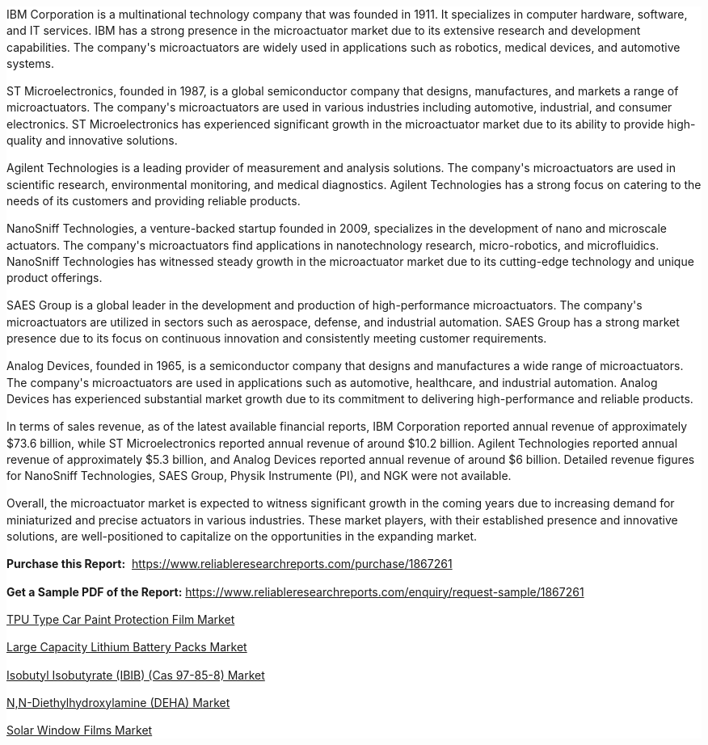 <p><p>IBM Corporation is a multinational technology company that was founded in 1911. It specializes in computer hardware, software, and IT services. IBM has a strong presence in the microactuator market due to its extensive research and development capabilities. The company's microactuators are widely used in applications such as robotics, medical devices, and automotive systems.</p><p>ST Microelectronics, founded in 1987, is a global semiconductor company that designs, manufactures, and markets a range of microactuators. The company's microactuators are used in various industries including automotive, industrial, and consumer electronics. ST Microelectronics has experienced significant growth in the microactuator market due to its ability to provide high-quality and innovative solutions.</p><p>Agilent Technologies is a leading provider of measurement and analysis solutions. The company's microactuators are used in scientific research, environmental monitoring, and medical diagnostics. Agilent Technologies has a strong focus on catering to the needs of its customers and providing reliable products.</p><p>NanoSniff Technologies, a venture-backed startup founded in 2009, specializes in the development of nano and microscale actuators. The company's microactuators find applications in nanotechnology research, micro-robotics, and microfluidics. NanoSniff Technologies has witnessed steady growth in the microactuator market due to its cutting-edge technology and unique product offerings.</p><p>SAES Group is a global leader in the development and production of high-performance microactuators. The company's microactuators are utilized in sectors such as aerospace, defense, and industrial automation. SAES Group has a strong market presence due to its focus on continuous innovation and consistently meeting customer requirements.</p><p>Analog Devices, founded in 1965, is a semiconductor company that designs and manufactures a wide range of microactuators. The company's microactuators are used in applications such as automotive, healthcare, and industrial automation. Analog Devices has experienced substantial market growth due to its commitment to delivering high-performance and reliable products.</p><p>In terms of sales revenue, as of the latest available financial reports, IBM Corporation reported annual revenue of approximately $73.6 billion, while ST Microelectronics reported annual revenue of around $10.2 billion. Agilent Technologies reported annual revenue of approximately $5.3 billion, and Analog Devices reported annual revenue of around $6 billion. Detailed revenue figures for NanoSniff Technologies, SAES Group, Physik Instrumente (PI), and NGK were not available.</p><p>Overall, the microactuator market is expected to witness significant growth in the coming years due to increasing demand for miniaturized and precise actuators in various industries. These market players, with their established presence and innovative solutions, are well-positioned to capitalize on the opportunities in the expanding market.</p></p>
<p><strong>Purchase this Report:</strong>&nbsp;&nbsp;<a href="https://www.reliableresearchreports.com/purchase/1867261">https://www.reliableresearchreports.com/purchase/1867261</a></p>
<p></p>
<p><strong>Get a Sample PDF of the Report:</strong>&nbsp;<a href="https://www.reliableresearchreports.com/enquiry/request-sample/1867261">https://www.reliableresearchreports.com/enquiry/request-sample/1867261</a></p>
<p><p><a href="https://medium.com/@donaldortega4f/tpu-type-car-paint-protection-film-market-trends-forecast-and-competitive-analysis-to-2030-a21afca54233">TPU Type Car Paint Protection Film Market</a></p><p><a href="https://medium.com/@elwyncarter2023/large-capacity-lithium-battery-packs-market-size-and-market-trends-complete-industry-overview-9da685dbec97">Large Capacity Lithium Battery Packs Market</a></p><p><a href="https://medium.com/@jensenklein/isobutyl-isobutyrate-ibib-cas-97-85-8-market-trends-and-market-analysis-forecasted-for-period-98a473774e7b">Isobutyl Isobutyrate (IBIB) (Cas 97-85-8) Market</a></p><p><a href="https://medium.com/@vivianejast/n-n-diethylhydroxylamine-deha-market-exploring-market-share-market-trends-and-future-growth-255f0329ddd1">N,N-Diethylhydroxylamine (DEHA) Market</a></p><p><a href="https://medium.com/@edenkrajcik/solar-window-films-market-furnishes-information-on-market-share-market-trends-and-market-growth-b4de3d79abbb">Solar Window Films Market</a></p></p>